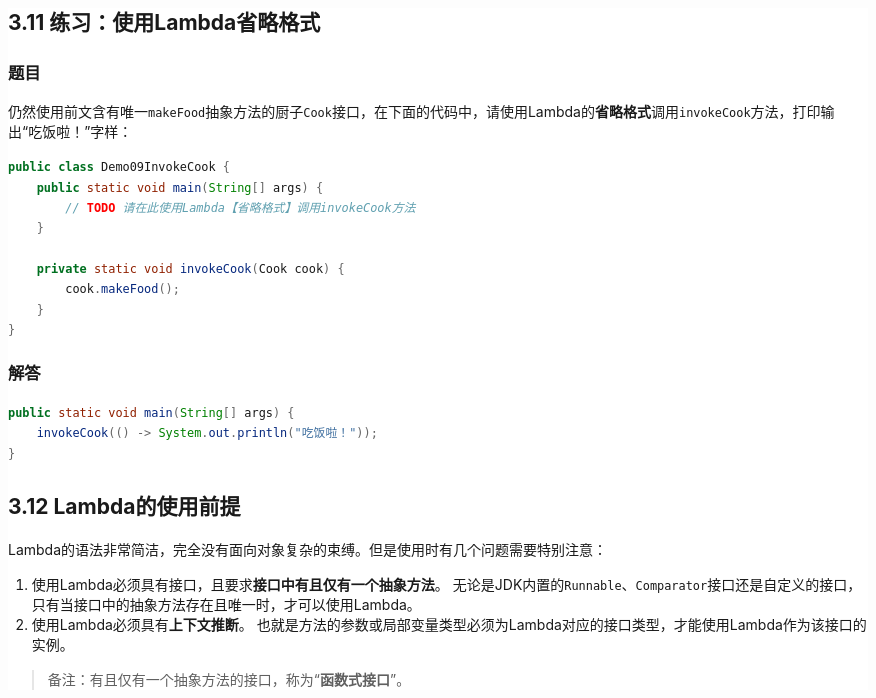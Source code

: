 ## 3.11 练习：使用Lambda省略格式

### 题目

仍然使用前文含有唯一`makeFood`抽象方法的厨子`Cook`接口，在下面的代码中，请使用Lambda的**省略格式**调用`invokeCook`方法，打印输出“吃饭啦！”字样：

```java
public class Demo09InvokeCook {
    public static void main(String[] args) {
        // TODO 请在此使用Lambda【省略格式】调用invokeCook方法
    }

    private static void invokeCook(Cook cook) {
        cook.makeFood();
    }
}
```

### 解答

```java
public static void main(String[] args) {
  	invokeCook(() -> System.out.println("吃饭啦！"));
}
```

## 3.12 Lambda的使用前提



Lambda的语法非常简洁，完全没有面向对象复杂的束缚。但是使用时有几个问题需要特别注意：

1. 使用Lambda必须具有接口，且要求**接口中有且仅有一个抽象方法**。
   无论是JDK内置的`Runnable`、`Comparator`接口还是自定义的接口，只有当接口中的抽象方法存在且唯一时，才可以使用Lambda。
2. 使用Lambda必须具有**上下文推断**。
   也就是方法的参数或局部变量类型必须为Lambda对应的接口类型，才能使用Lambda作为该接口的实例。

> 备注：有且仅有一个抽象方法的接口，称为“**函数式接口**”。

